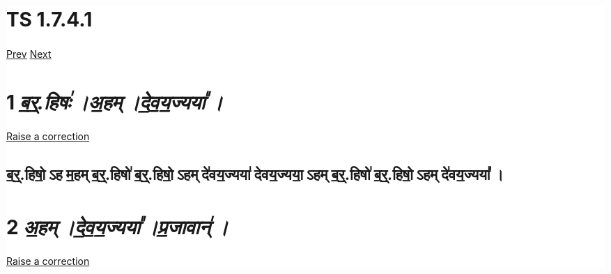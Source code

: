 
# TS 1.7.4.1 #
[Prev](TS_1.7.3.4.md)  [Next](TS_1.7.4.2.md ) 
# 1  _ब॒र्॒.हिषः॑ ।अ॒हम् ।दे॒व॒य॒ज्यया᳚ ।_ #  



 [Raise a correction](https://github.com/hvram1/baraha2unicode/issues/new?title=TS+1.7.4.1-1&body=%E0%A4%AC%E0%A5%92%E0%A4%B0%E0%A5%8D%E0%A5%92.%E0%A4%B9%E0%A4%BF%E0%A4%B7%E0%A4%83%E0%A5%91+%E0%A5%A4%E0%A4%85%E0%A5%92%E0%A4%B9%E0%A4%AE%E0%A5%8D+%E0%A5%A4%E0%A4%A6%E0%A5%87%E0%A5%92%E0%A4%B5%E0%A5%92%E0%A4%AF%E0%A5%92%E0%A4%9C%E0%A5%8D%E0%A4%AF%E0%A4%AF%E0%A4%BE%E1%B3%9A+%E0%A5%A4%0A%0A%0A%E0%A4%AC%E0%A5%92%E0%A4%B0%E0%A5%8D%E0%A5%92.%E0%A4%B9%E0%A4%BF%E0%A4%B7%E0%A5%8B%E0%A5%92+%E0%A4%BD%E0%A4%B9+%E0%A4%AE%E0%A5%92%E0%A4%B9%E0%A4%AE%E0%A5%8D+%E0%A4%AC%E0%A5%92%E0%A4%B0%E0%A5%8D%E0%A5%92.%E0%A4%B9%E0%A4%BF%E0%A4%B7%E0%A5%8B%E0%A5%91+%E0%A4%AC%E0%A5%92%E0%A4%B0%E0%A5%8D%E0%A5%92.%E0%A4%B9%E0%A4%BF%E0%A4%B7%E0%A5%8B%E0%A5%92+%E0%A4%BD%E0%A4%B9%E0%A4%AE%E0%A5%8D+%E0%A4%A6%E0%A5%87%E0%A5%91%E0%A4%B5%E0%A4%AF%E0%A5%92%E0%A4%9C%E0%A5%8D%E0%A4%AF%E0%A4%AF%E0%A4%BE%E0%A5%91+%E0%A4%A6%E0%A5%87%E0%A4%B5%E0%A4%AF%E0%A5%92%E0%A4%9C%E0%A5%8D%E0%A4%AF%E0%A4%AF%E0%A4%BE%E0%A5%92+%E0%A4%BD%E0%A4%B9%E0%A4%AE%E0%A5%8D+%E0%A4%AC%E0%A5%92%E0%A4%B0%E0%A5%8D%E0%A5%92.%E0%A4%B9%E0%A4%BF%E0%A4%B7%E0%A5%8B%E0%A5%91+%E0%A4%AC%E0%A5%92%E0%A4%B0%E0%A5%8D%E0%A5%92.%E0%A4%B9%E0%A4%BF%E0%A4%B7%E0%A5%8B%E0%A5%92+%E0%A4%BD%E0%A4%B9%E0%A4%AE%E0%A5%8D+%E0%A4%A6%E0%A5%87%E0%A5%91%E0%A4%B5%E0%A4%AF%E0%A5%92%E0%A4%9C%E0%A5%8D%E0%A4%AF%E0%A4%AF%E0%A4%BE%E1%B3%9A+%E0%A5%A4&labels=%E0%A4%A4%E0%A5%88%E0%A4%A4%E0%A5%8D%E0%A4%B0%E0%A4%BF%E0%A4%AF+%E0%A4%B8%E0%A4%82%E0%A4%B8%E0%A4%BF%E0%A4%A4%E0%A4%BE+%E0%A4%98%E0%A4%A8+%E0%A4%AA%E0%A4%BE%E0%A4%A0)

## ब॒र्॒.हिषो॒ ऽह म॒हम् ब॒र्॒.हिषो॑ ब॒र्॒.हिषो॒ ऽहम् दे॑वय॒ज्यया॑ देवय॒ज्यया॒ ऽहम् ब॒र्॒.हिषो॑ ब॒र्॒.हिषो॒ ऽहम् दे॑वय॒ज्यया᳚ । ##


# 2  _अ॒हम् ।दे॒व॒य॒ज्यया᳚ ।प्र॒जावान्॑ ।_ #  



 [Raise a correction](https://github.com/hvram1/baraha2unicode/issues/new?title=TS+1.7.4.1-2&body=%E0%A4%85%E0%A5%92%E0%A4%B9%E0%A4%AE%E0%A5%8D+%E0%A5%A4%E0%A4%A6%E0%A5%87%E0%A5%92%E0%A4%B5%E0%A5%92%E0%A4%AF%E0%A5%92%E0%A4%9C%E0%A5%8D%E0%A4%AF%E0%A4%AF%E0%A4%BE%E1%B3%9A+%E0%A5%A4%E0%A4%AA%E0%A5%8D%E0%A4%B0%E0%A5%92%E0%A4%9C%E0%A4%BE%E0%A4%B5%E0%A4%BE%E0%A4%A8%E0%A5%8D%E0%A5%91+%E0%A5%A4%0A%0A%0A%E0%A4%85%E0%A5%92%E0%A4%B9%E0%A4%AE%E0%A5%8D+%E0%A4%A6%E0%A5%87%E0%A5%91%E0%A4%B5%E0%A4%AF%E0%A5%92%E0%A4%9C%E0%A5%8D%E0%A4%AF%E0%A4%AF%E0%A4%BE%E0%A5%91+%E0%A4%A6%E0%A5%87%E0%A4%B5%E0%A4%AF%E0%A5%92%E0%A4%9C%E0%A5%8D%E0%A4%AF%E0%A4%AF%E0%A4%BE%E0%A5%92+%E0%A4%BD%E0%A4%B9+%E0%A4%AE%E0%A5%92%E0%A4%B9%E0%A4%AE%E0%A5%8D+%E0%A4%A6%E0%A5%87%E0%A5%91%E0%A4%B5%E0%A4%AF%E0%A5%92%E0%A4%9C%E0%A5%8D%E0%A4%AF%E0%A4%AF%E0%A4%BE%E1%B3%9A+%E0%A4%AA%E0%A5%8D%E0%A4%B0%E0%A5%92%E0%A4%9C%E0%A4%BE%E0%A4%B5%E0%A4%BE%E1%B3%9A%E0%A4%A8%E0%A5%8D+%E0%A4%AA%E0%A5%8D%E0%A4%B0%E0%A5%92%E0%A4%9C%E0%A4%BE%E0%A4%B5%E0%A4%BE%E1%B3%9A%E0%A4%A8%E0%A5%8D+%E0%A4%A6%E0%A5%87%E0%A4%B5%E0%A4%AF%E0%A5%92%E0%A4%9C%E0%A5%8D%E0%A4%AF%E0%A4%AF%E0%A4%BE%E0%A5%92+%E0%A4%BD%E0%A4%B9+%E0%A4%AE%E0%A5%92%E0%A4%B9%E0%A4%AE%E0%A5%8D+%E0%A4%A6%E0%A5%87%E0%A5%91%E0%A4%B5%E0%A4%AF%E0%A5%92%E0%A4%9C%E0%A5%8D%E0%A4%AF%E0%A4%AF%E0%A4%BE%E1%B3%9A+%E0%A4%AA%E0%A5%8D%E0%A4%B0%E0%A5%92%E0%A4%9C%E0%A4%BE%E0%A4%B5%E0%A4%BE%E0%A4%A8%E0%A5%8D%E0%A5%91+%E0%A5%A4&labels=%E0%A4%A4%E0%A5%88%E0%A4%A4%E0%A5%8D%E0%A4%B0%E0%A4%BF%E0%A4%AF+%E0%A4%B8%E0%A4%82%E0%A4%B8%E0%A4%BF%E0%A4%A4%E0%A4%BE+%E0%A4%98%E0%A4%A8+%E0%A4%AA%E0%A4%BE%E0%A4%A0)
